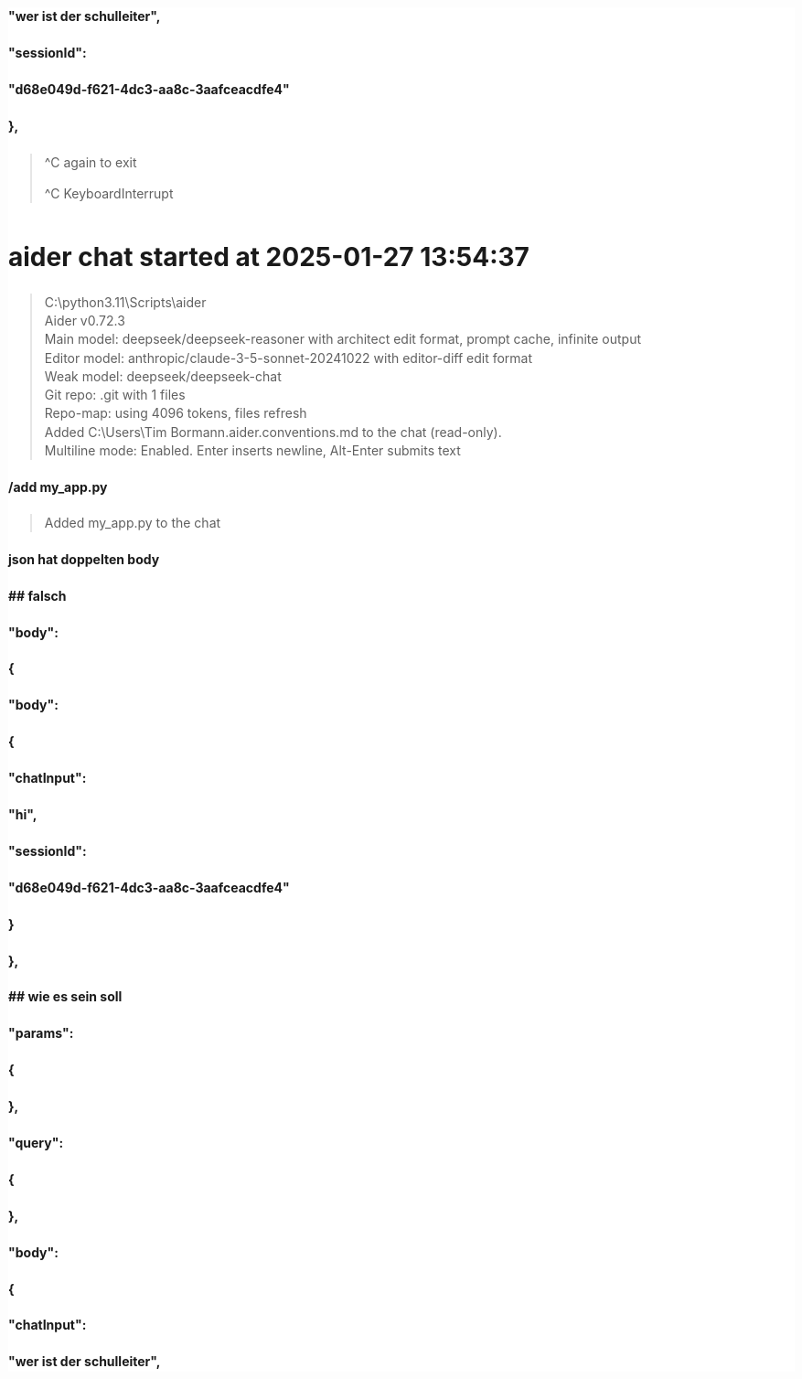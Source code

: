 #### "wer ist der schulleiter",  
#### "sessionId":   
#### "d68e049d-f621-4dc3-aa8c-3aafceacdfe4"  
#### },  
####   
####   
####  
>  
>  
> ^C again to exit  
>  
>  
> ^C KeyboardInterrupt  

# aider chat started at 2025-01-27 13:54:37

> C:\python3.11\Scripts\aider  
> Aider v0.72.3  
> Main model: deepseek/deepseek-reasoner with architect edit format, prompt cache, infinite output  
> Editor model: anthropic/claude-3-5-sonnet-20241022 with editor-diff edit format  
> Weak model: deepseek/deepseek-chat  
> Git repo: .git with 1 files  
> Repo-map: using 4096 tokens, files refresh  
> Added C:\Users\Tim Bormann\.aider.conventions.md to the chat (read-only).  
> Multiline mode: Enabled. Enter inserts newline, Alt-Enter submits text  

#### /add my_app.py  
> Added my_app.py to the chat  

#### json hat doppelten body   
#### ## falsch  
#### "body":   
#### {  
#### "body":   
#### {  
#### "chatInput":   
#### "hi",  
#### "sessionId":   
#### "d68e049d-f621-4dc3-aa8c-3aafceacdfe4"  
#### }  
#### },  
#### ## wie es sein soll  
#### "params":   
#### {  
#### },  
#### "query":   
#### {  
#### },  
#### "body":   
#### {  
#### "chatInput":   
#### "wer ist der schulleiter",  